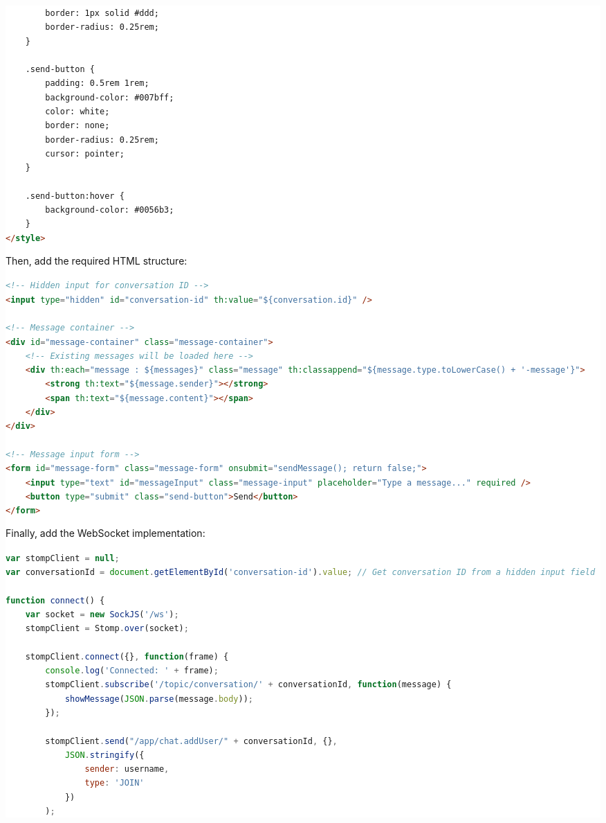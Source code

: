 ```html
        border: 1px solid #ddd;
        border-radius: 0.25rem;
    }

    .send-button {
        padding: 0.5rem 1rem;
        background-color: #007bff;
        color: white;
        border: none;
        border-radius: 0.25rem;
        cursor: pointer;
    }

    .send-button:hover {
        background-color: #0056b3;
    }
</style>
```

Then, add the required HTML structure:
```html
<!-- Hidden input for conversation ID -->
<input type="hidden" id="conversation-id" th:value="${conversation.id}" />

<!-- Message container -->
<div id="message-container" class="message-container">
    <!-- Existing messages will be loaded here -->
    <div th:each="message : ${messages}" class="message" th:classappend="${message.type.toLowerCase() + '-message'}">
        <strong th:text="${message.sender}"></strong>
        <span th:text="${message.content}"></span>
    </div>
</div>

<!-- Message input form -->
<form id="message-form" class="message-form" onsubmit="sendMessage(); return false;">
    <input type="text" id="messageInput" class="message-input" placeholder="Type a message..." required />
    <button type="submit" class="send-button">Send</button>
</form>
```

Finally, add the WebSocket implementation:
```javascript
var stompClient = null;
var conversationId = document.getElementById('conversation-id').value; // Get conversation ID from a hidden input field

function connect() {
    var socket = new SockJS('/ws');
    stompClient = Stomp.over(socket);

    stompClient.connect({}, function(frame) {
        console.log('Connected: ' + frame);
        stompClient.subscribe('/topic/conversation/' + conversationId, function(message) {
            showMessage(JSON.parse(message.body));
        });

        stompClient.send("/app/chat.addUser/" + conversationId, {},
            JSON.stringify({
                sender: username,
                type: 'JOIN'
            })
        );
```